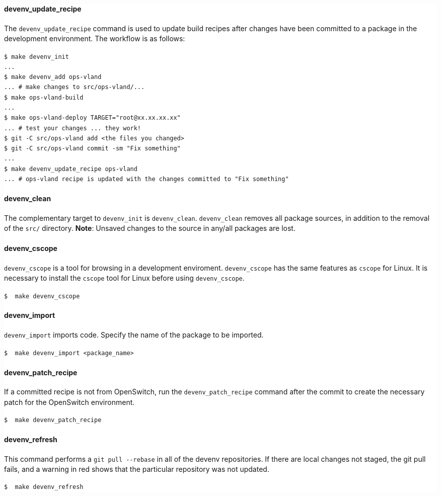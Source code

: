 #### devenv_update_recipe
The `devenv_update_recipe` command is used to update build recipes after changes have been committed to a package in the development environment.  The workflow is as follows:
```
$ make devenv_init
...
$ make devenv_add ops-vland
... # make changes to src/ops-vland/...
$ make ops-vland-build
...
$ make ops-vland-deploy TARGET="root@xx.xx.xx.xx"
... # test your changes ... they work!
$ git -C src/ops-vland add <the files you changed>
$ git -C src/ops-vland commit -sm "Fix something"
...
$ make devenv_update_recipe ops-vland
... # ops-vland recipe is updated with the changes committed to "Fix something"
```

#### devenv_clean
The complementary target to `devenv_init` is `devenv_clean`. `devenv_clean` removes all package sources, in addition to the removal of the `src/` directory.
**Note**: Unsaved changes to the source in any/all packages are lost.

#### devenv_cscope
`devenv_cscope` is a tool for browsing in a development enviroment. `devenv_cscope` has the same features as `cscope` for Linux. It is necessary to install the `cscope` tool for Linux before using `devenv_cscope`.
```
$  make devenv_cscope
```

#### devenv_import
`devenv_import` imports code. Specify the name of the package to be imported.
```
$  make devenv_import <package_name>
```

#### devenv_patch_recipe
If a committed recipe is not from OpenSwitch, run the `devenv_patch_recipe` command after the commit to create the necessary patch for the OpenSwitch environment.
```
$  make devenv_patch_recipe
```

#### devenv_refresh
This command performs a `git pull --rebase` in all of the devenv repositories. If there are local changes not staged, the git pull fails, and a warning in red shows that the particular repository was not updated.
```
$  make devenv_refresh
```
